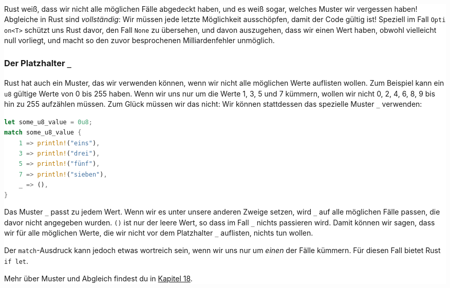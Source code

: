 Rust weiß, dass wir nicht alle möglichen Fälle abgedeckt haben, und es weiß
sogar, welches Muster wir vergessen haben! Abgleiche in Rust sind
*vollständig*: Wir müssen jede letzte Möglichkeit ausschöpfen, damit der Code
gültig ist! Speziell im Fall `Option<T>` schützt uns Rust davor, den Fall
`None` zu übersehen, und davon auszugehen, dass wir einen Wert haben, obwohl
vielleicht null vorliegt, und macht so den zuvor besprochenen Milliardenfehler
unmöglich.

### Der Platzhalter `_`

Rust hat auch ein Muster, das wir verwenden können, wenn wir nicht alle möglichen
Werte auflisten wollen. Zum Beispiel kann ein `u8` gültige Werte von 0 bis 255
haben. Wenn wir uns nur um die Werte 1, 3, 5 und 7 kümmern, wollen wir nicht 0,
2, 4, 6, 8, 9 bis hin zu 255 aufzählen müssen. Zum Glück müssen wir das nicht:
Wir können stattdessen das spezielle Muster `_` verwenden:

```rust
let some_u8_value = 0u8;
match some_u8_value {
    1 => println!("eins"),
    3 => println!("drei"),
    5 => println!("fünf"),
    7 => println!("sieben"),
    _ => (),
}
```

Das Muster `_` passt zu jedem Wert. Wenn wir es unter unsere anderen Zweige
setzen, wird `_` auf alle möglichen Fälle passen, die davor nicht angegeben
wurden. `()` ist nur der leere Wert, so dass im Fall `_` nichts passieren wird.
Damit können wir sagen, dass wir für alle möglichen Werte, die wir nicht vor
dem Platzhalter `_` auflisten, nichts tun wollen.

Der `match`-Ausdruck kann jedoch etwas wortreich sein, wenn wir uns nur um
*einen* der Fälle kümmern. Für diesen Fall bietet Rust `if let`.

Mehr über Muster und Abgleich findest du in [Kapitel 18](ch18-00-patterns.html).
